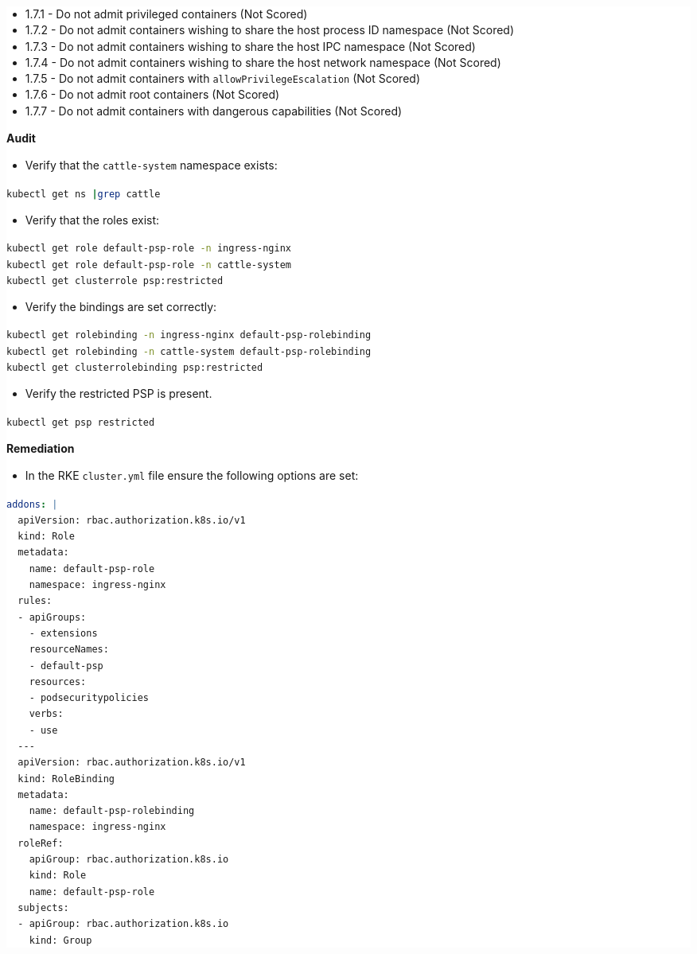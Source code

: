 - 1.7.1 - Do not admit privileged containers (Not Scored)
- 1.7.2 - Do not admit containers wishing to share the host process ID namespace (Not Scored)
- 1.7.3 - Do not admit containers wishing to share the host IPC namespace (Not Scored)
- 1.7.4 - Do not admit containers wishing to share the host network namespace (Not Scored)
- 1.7.5 - Do not admit containers with `allowPrivilegeEscalation` (Not Scored)
- 1.7.6 - Do not admit root containers (Not Scored)
- 1.7.7 - Do not admit containers with dangerous capabilities (Not Scored)

**Audit**

- Verify that the `cattle-system` namespace exists:

```bash
kubectl get ns |grep cattle
```

- Verify that the roles exist:

```bash
kubectl get role default-psp-role -n ingress-nginx
kubectl get role default-psp-role -n cattle-system
kubectl get clusterrole psp:restricted
```

- Verify the bindings are set correctly:

```bash
kubectl get rolebinding -n ingress-nginx default-psp-rolebinding
kubectl get rolebinding -n cattle-system default-psp-rolebinding
kubectl get clusterrolebinding psp:restricted
```

- Verify the restricted PSP is present.

```bash
kubectl get psp restricted
```

**Remediation**

- In the RKE `cluster.yml` file ensure the following options are set:

```yaml
addons: |
  apiVersion: rbac.authorization.k8s.io/v1
  kind: Role
  metadata:
    name: default-psp-role
    namespace: ingress-nginx
  rules:
  - apiGroups:
    - extensions
    resourceNames:
    - default-psp
    resources:
    - podsecuritypolicies
    verbs:
    - use
  ---
  apiVersion: rbac.authorization.k8s.io/v1
  kind: RoleBinding
  metadata:
    name: default-psp-rolebinding
    namespace: ingress-nginx
  roleRef:
    apiGroup: rbac.authorization.k8s.io
    kind: Role
    name: default-psp-role
  subjects:
  - apiGroup: rbac.authorization.k8s.io
    kind: Group
```